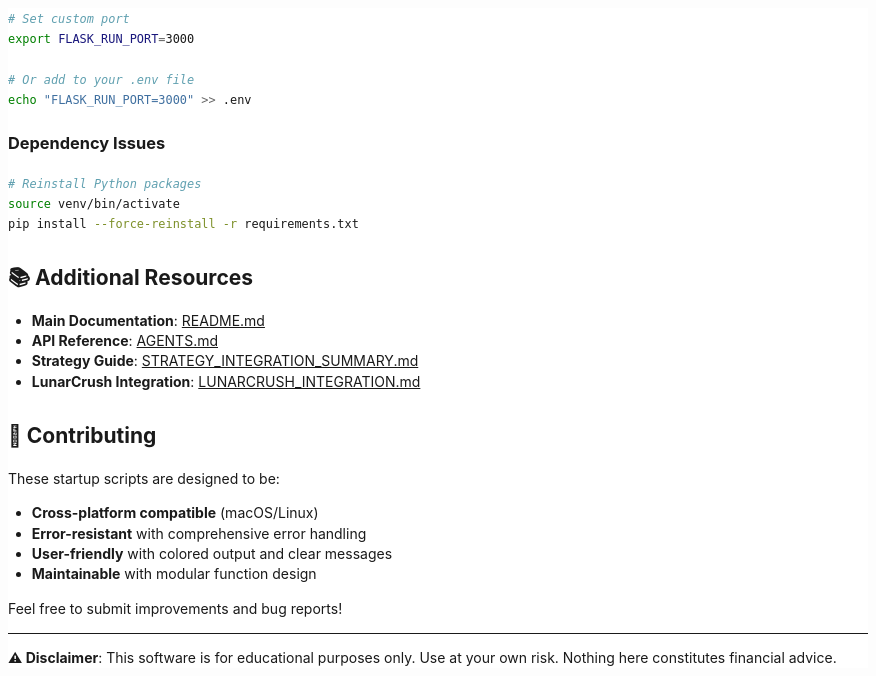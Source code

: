    ```bash
   # Set custom port
   export FLASK_RUN_PORT=3000
   
   # Or add to your .env file
   echo "FLASK_RUN_PORT=3000" >> .env
   ```

### Dependency Issues
```bash
# Reinstall Python packages
source venv/bin/activate
pip install --force-reinstall -r requirements.txt
```

## 📚 Additional Resources

- **Main Documentation**: [README.md](README.md)
- **API Reference**: [AGENTS.md](AGENTS.md)
- **Strategy Guide**: [STRATEGY_INTEGRATION_SUMMARY.md](STRATEGY_INTEGRATION_SUMMARY.md)
- **LunarCrush Integration**: [LUNARCRUSH_INTEGRATION.md](LUNARCRUSH_INTEGRATION.md)

## 🤝 Contributing

These startup scripts are designed to be:
- **Cross-platform compatible** (macOS/Linux)
- **Error-resistant** with comprehensive error handling
- **User-friendly** with colored output and clear messages
- **Maintainable** with modular function design

Feel free to submit improvements and bug reports!

---

**⚠️ Disclaimer**: This software is for educational purposes only. Use at your own risk. Nothing here constitutes financial advice.
